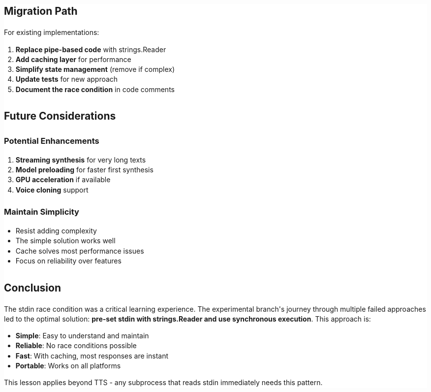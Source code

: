 ## Migration Path

For existing implementations:

1. **Replace pipe-based code** with strings.Reader
2. **Add caching layer** for performance
3. **Simplify state management** (remove if complex)
4. **Update tests** for new approach
5. **Document the race condition** in code comments

## Future Considerations

### Potential Enhancements
1. **Streaming synthesis** for very long texts
2. **Model preloading** for faster first synthesis
3. **GPU acceleration** if available
4. **Voice cloning** support

### Maintain Simplicity
- Resist adding complexity
- The simple solution works well
- Cache solves most performance issues
- Focus on reliability over features

## Conclusion

The stdin race condition was a critical learning experience. The experimental branch's journey through multiple failed approaches led to the optimal solution: **pre-set stdin with strings.Reader and use synchronous execution**. This approach is:

- **Simple**: Easy to understand and maintain
- **Reliable**: No race conditions possible
- **Fast**: With caching, most responses are instant
- **Portable**: Works on all platforms

This lesson applies beyond TTS - any subprocess that reads stdin immediately needs this pattern.